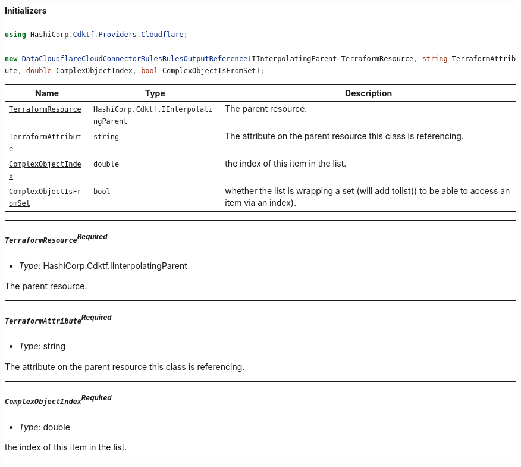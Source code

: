 #### Initializers <a name="Initializers" id="@cdktf/provider-cloudflare.dataCloudflareCloudConnectorRules.DataCloudflareCloudConnectorRulesRulesOutputReference.Initializer"></a>

```csharp
using HashiCorp.Cdktf.Providers.Cloudflare;

new DataCloudflareCloudConnectorRulesRulesOutputReference(IInterpolatingParent TerraformResource, string TerraformAttribute, double ComplexObjectIndex, bool ComplexObjectIsFromSet);
```

| **Name** | **Type** | **Description** |
| --- | --- | --- |
| <code><a href="#@cdktf/provider-cloudflare.dataCloudflareCloudConnectorRules.DataCloudflareCloudConnectorRulesRulesOutputReference.Initializer.parameter.terraformResource">TerraformResource</a></code> | <code>HashiCorp.Cdktf.IInterpolatingParent</code> | The parent resource. |
| <code><a href="#@cdktf/provider-cloudflare.dataCloudflareCloudConnectorRules.DataCloudflareCloudConnectorRulesRulesOutputReference.Initializer.parameter.terraformAttribute">TerraformAttribute</a></code> | <code>string</code> | The attribute on the parent resource this class is referencing. |
| <code><a href="#@cdktf/provider-cloudflare.dataCloudflareCloudConnectorRules.DataCloudflareCloudConnectorRulesRulesOutputReference.Initializer.parameter.complexObjectIndex">ComplexObjectIndex</a></code> | <code>double</code> | the index of this item in the list. |
| <code><a href="#@cdktf/provider-cloudflare.dataCloudflareCloudConnectorRules.DataCloudflareCloudConnectorRulesRulesOutputReference.Initializer.parameter.complexObjectIsFromSet">ComplexObjectIsFromSet</a></code> | <code>bool</code> | whether the list is wrapping a set (will add tolist() to be able to access an item via an index). |

---

##### `TerraformResource`<sup>Required</sup> <a name="TerraformResource" id="@cdktf/provider-cloudflare.dataCloudflareCloudConnectorRules.DataCloudflareCloudConnectorRulesRulesOutputReference.Initializer.parameter.terraformResource"></a>

- *Type:* HashiCorp.Cdktf.IInterpolatingParent

The parent resource.

---

##### `TerraformAttribute`<sup>Required</sup> <a name="TerraformAttribute" id="@cdktf/provider-cloudflare.dataCloudflareCloudConnectorRules.DataCloudflareCloudConnectorRulesRulesOutputReference.Initializer.parameter.terraformAttribute"></a>

- *Type:* string

The attribute on the parent resource this class is referencing.

---

##### `ComplexObjectIndex`<sup>Required</sup> <a name="ComplexObjectIndex" id="@cdktf/provider-cloudflare.dataCloudflareCloudConnectorRules.DataCloudflareCloudConnectorRulesRulesOutputReference.Initializer.parameter.complexObjectIndex"></a>

- *Type:* double

the index of this item in the list.

---
